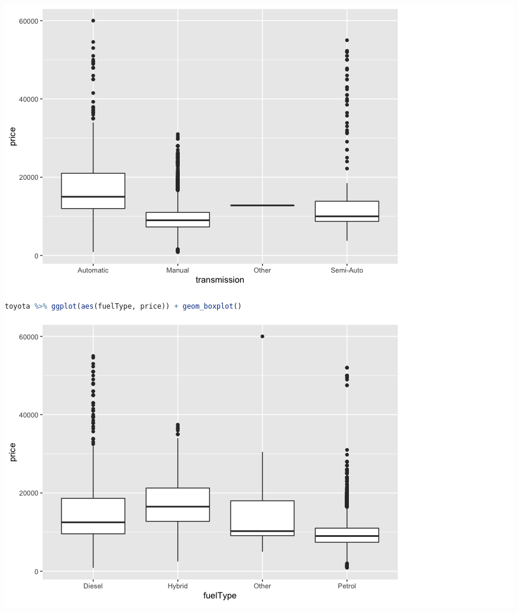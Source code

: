 ![](Actividad-Ayudantia-9_files/figure-gfm/unnamed-chunk-7-1.png)

``` r
toyota %>% ggplot(aes(fuelType, price)) + geom_boxplot()
```

![](Actividad-Ayudantia-9_files/figure-gfm/unnamed-chunk-7-2.png)
